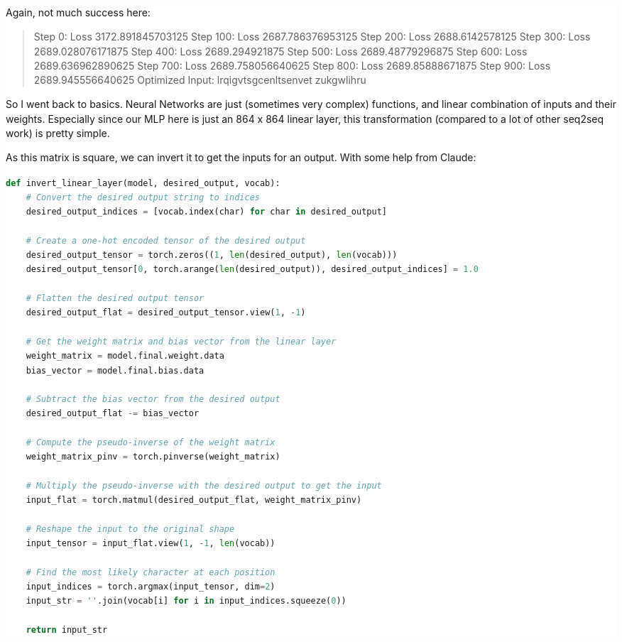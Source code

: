 Again, not much success here:

> Step 0: Loss 3172.891845703125
Step 100: Loss 2687.786376953125
Step 200: Loss 2688.6142578125
Step 300: Loss 2689.028076171875
Step 400: Loss 2689.294921875
Step 500: Loss 2689.48779296875
Step 600: Loss 2689.636962890625
Step 700: Loss 2689.758056640625
Step 800: Loss 2689.85888671875
Step 900: Loss 2689.945556640625
Optimized Input: lrqigvtsgcenltsenvet zukgwlihru 

So I went back to basics. Neural Networks are just (sometimes very complex) functions, and linear combination of inputs and their weights. Especially since our MLP here is just an 864 x 864 linear layer, this transformation (compared to a lot of other seq2seq work) is pretty simple.

As this matrix is square, we can invert it to get the inputs for an output. With some help from Claude:

```py
def invert_linear_layer(model, desired_output, vocab):
    # Convert the desired output string to indices
    desired_output_indices = [vocab.index(char) for char in desired_output]

    # Create a one-hot encoded tensor of the desired output
    desired_output_tensor = torch.zeros((1, len(desired_output), len(vocab)))
    desired_output_tensor[0, torch.arange(len(desired_output)), desired_output_indices] = 1.0

    # Flatten the desired output tensor
    desired_output_flat = desired_output_tensor.view(1, -1)

    # Get the weight matrix and bias vector from the linear layer
    weight_matrix = model.final.weight.data
    bias_vector = model.final.bias.data

    # Subtract the bias vector from the desired output
    desired_output_flat -= bias_vector

    # Compute the pseudo-inverse of the weight matrix
    weight_matrix_pinv = torch.pinverse(weight_matrix)

    # Multiply the pseudo-inverse with the desired output to get the input
    input_flat = torch.matmul(desired_output_flat, weight_matrix_pinv)

    # Reshape the input to the original shape
    input_tensor = input_flat.view(1, -1, len(vocab))

    # Find the most likely character at each position
    input_indices = torch.argmax(input_tensor, dim=2)
    input_str = ''.join(vocab[i] for i in input_indices.squeeze(0))

    return input_str
```

